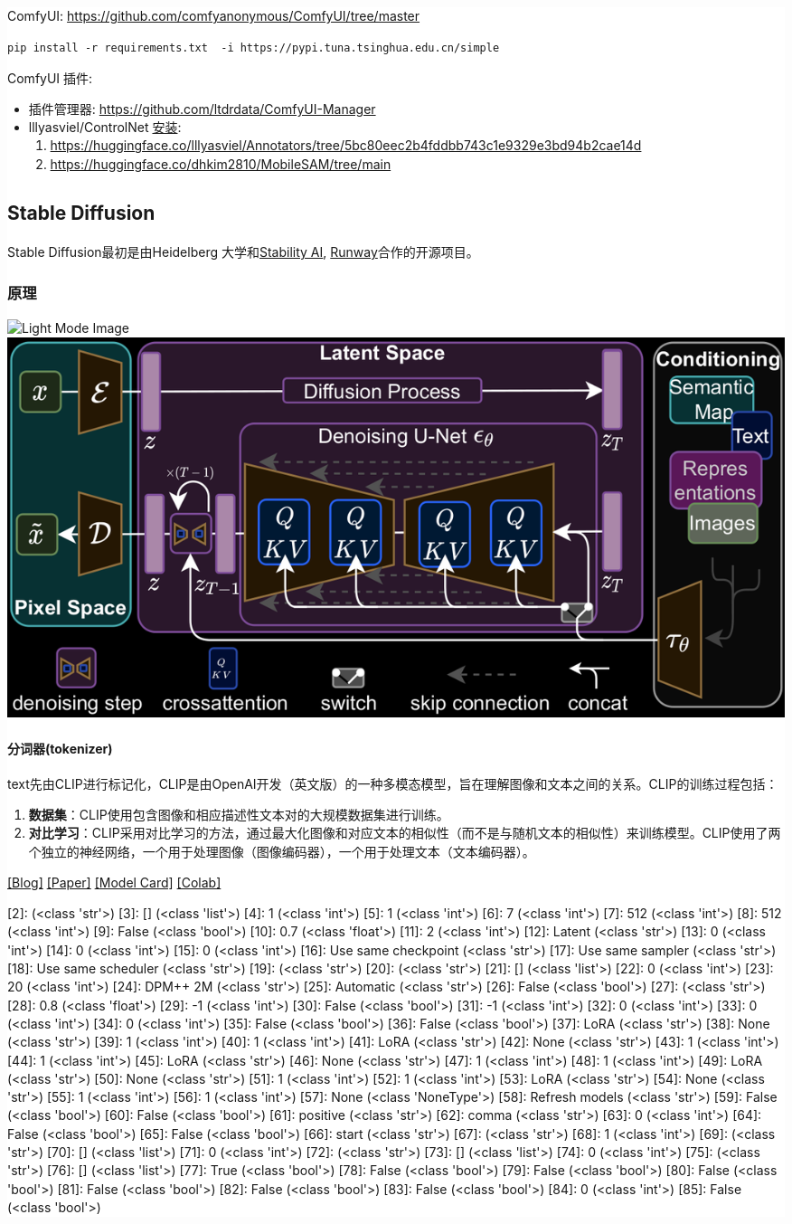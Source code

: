 ComfyUI:
https://github.com/comfyanonymous/ComfyUI/tree/master
```shell
pip install -r requirements.txt  -i https://pypi.tuna.tsinghua.edu.cn/simple
```
ComfyUI 插件:
- 插件管理器: https://github.com/ltdrdata/ComfyUI-Manager
- lllyasviel/ControlNet [安装](#controlnet-aux):
  1. https://huggingface.co/lllyasviel/Annotators/tree/5bc80eec2b4fddbb743c1e9329e3bd94b2cae14d
  2. https://huggingface.co/dhkim2810/MobileSAM/tree/main

## Stable Diffusion
Stable Diffusion最初是由Heidelberg 大学和[Stability AI](https://stability.ai/), [Runway](https://runwayml.com/)合作的开源项目。

### 原理

<div class="theme-image">
  <img src="./assets/SD.png" alt="Light Mode Image" class="light-mode">
  <img src="./assets/dark_SD.png" alt="Dark Mode Image" class="dark-mode">
</div>

#### 分词器(tokenizer)
text先由CLIP进行标记化，CLIP是由OpenAI开发（英文版）的一种多模态模型，旨在理解图像和文本之间的关系。CLIP的训练过程包括：
1. **数据集**：CLIP使用包含图像和相应描述性文本对的大规模数据集进行训练。
2. **对比学习**：CLIP采用对比学习的方法，通过最大化图像和对应文本的相似性（而不是与随机文本的相似性）来训练模型。CLIP使用了两个独立的神经网络，一个用于处理图像（图像编码器），一个用于处理文本（文本编码器）。

[[Blog]](https://openai.com/blog/clip/) [[Paper]](https://arxiv.org/abs/2103.00020) [[Model Card]](model-card.md) [[Colab]](https://colab.research.google.com/github/openai/clip/blob/master/notebooks/Interacting_with_CLIP.ipynb)


[1]: bottle (<class 'str'>)
[2]:  (<class 'str'>)
[3]: [] (<class 'list'>)
[4]: 1 (<class 'int'>)
[5]: 1 (<class 'int'>)
[6]: 7 (<class 'int'>)
[7]: 512 (<class 'int'>)
[8]: 512 (<class 'int'>)
[9]: False (<class 'bool'>)
[10]: 0.7 (<class 'float'>)
[11]: 2 (<class 'int'>)
[12]: Latent (<class 'str'>)
[13]: 0 (<class 'int'>)
[14]: 0 (<class 'int'>)
[15]: 0 (<class 'int'>)
[16]: Use same checkpoint (<class 'str'>)
[17]: Use same sampler (<class 'str'>)
[18]: Use same scheduler (<class 'str'>)
[19]:  (<class 'str'>)
[20]:  (<class 'str'>)
[21]: [] (<class 'list'>)
[22]: 0 (<class 'int'>)
[23]: 20 (<class 'int'>)
[24]: DPM++ 2M (<class 'str'>)
[25]: Automatic (<class 'str'>)
[26]: False (<class 'bool'>)
[27]:  (<class 'str'>)
[28]: 0.8 (<class 'float'>)
[29]: -1 (<class 'int'>)
[30]: False (<class 'bool'>)
[31]: -1 (<class 'int'>)
[32]: 0 (<class 'int'>)
[33]: 0 (<class 'int'>)
[34]: 0 (<class 'int'>)
[35]: False (<class 'bool'>)
[36]: False (<class 'bool'>)
[37]: LoRA (<class 'str'>)
[38]: None (<class 'str'>)
[39]: 1 (<class 'int'>)
[40]: 1 (<class 'int'>)
[41]: LoRA (<class 'str'>)
[42]: None (<class 'str'>)
[43]: 1 (<class 'int'>)
[44]: 1 (<class 'int'>)
[45]: LoRA (<class 'str'>)
[46]: None (<class 'str'>)
[47]: 1 (<class 'int'>)
[48]: 1 (<class 'int'>)
[49]: LoRA (<class 'str'>)
[50]: None (<class 'str'>)
[51]: 1 (<class 'int'>)
[52]: 1 (<class 'int'>)
[53]: LoRA (<class 'str'>)
[54]: None (<class 'str'>)
[55]: 1 (<class 'int'>)
[56]: 1 (<class 'int'>)
[57]: None (<class 'NoneType'>)
[58]: Refresh models (<class 'str'>)
[59]: False (<class 'bool'>)
[60]: False (<class 'bool'>)
[61]: positive (<class 'str'>)
[62]: comma (<class 'str'>)
[63]: 0 (<class 'int'>)
[64]: False (<class 'bool'>)
[65]: False (<class 'bool'>)
[66]: start (<class 'str'>)
[67]:  (<class 'str'>)
[68]: 1 (<class 'int'>)
[69]:  (<class 'str'>)
[70]: [] (<class 'list'>)
[71]: 0 (<class 'int'>)
[72]:  (<class 'str'>)
[73]: [] (<class 'list'>)
[74]: 0 (<class 'int'>)
[75]:  (<class 'str'>)
[76]: [] (<class 'list'>)
[77]: True (<class 'bool'>)
[78]: False (<class 'bool'>)
[79]: False (<class 'bool'>)
[80]: False (<class 'bool'>)
[81]: False (<class 'bool'>)
[82]: False (<class 'bool'>)
[83]: False (<class 'bool'>)
[84]: 0 (<class 'int'>)
[85]: False (<class 'bool'>)